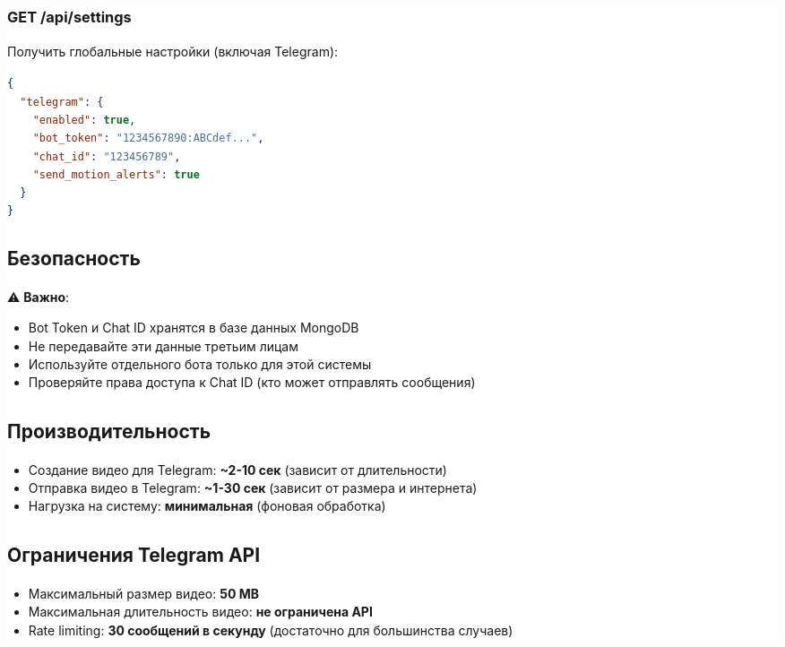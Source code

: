 ### GET /api/settings
Получить глобальные настройки (включая Telegram):
```json
{
  "telegram": {
    "enabled": true,
    "bot_token": "1234567890:ABCdef...",
    "chat_id": "123456789",
    "send_motion_alerts": true
  }
}
```

## Безопасность

⚠️ **Важно**:
- Bot Token и Chat ID хранятся в базе данных MongoDB
- Не передавайте эти данные третьим лицам
- Используйте отдельного бота только для этой системы
- Проверяйте права доступа к Chat ID (кто может отправлять сообщения)

## Производительность

- Создание видео для Telegram: **~2-10 сек** (зависит от длительности)
- Отправка видео в Telegram: **~1-30 сек** (зависит от размера и интернета)
- Нагрузка на систему: **минимальная** (фоновая обработка)

## Ограничения Telegram API

- Максимальный размер видео: **50 MB**
- Максимальная длительность видео: **не ограничена API**
- Rate limiting: **30 сообщений в секунду** (достаточно для большинства случаев)
